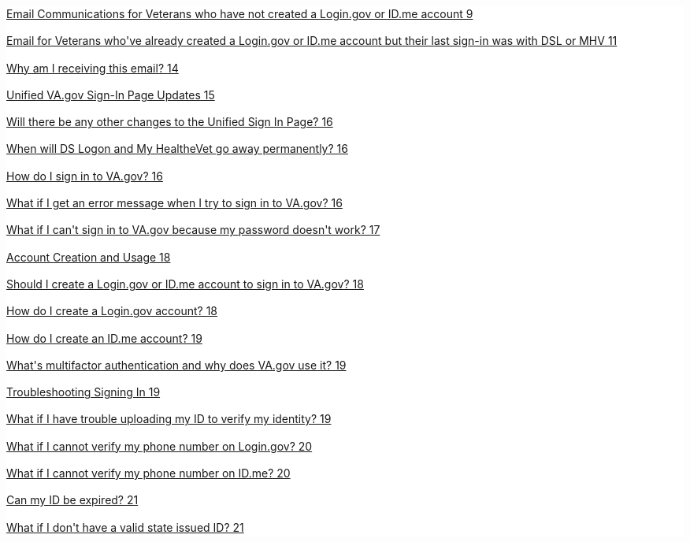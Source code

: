 [Email Communications for Veterans who have not created a Login.gov or ID.me account  9](https://docs.google.com/document/d/1RktzxNfgVsSYHxpQqUJUy2tISItgSzeo/edit#heading=h.idvf098woszm)

[Email for Veterans who've already created a Login.gov or ID.me account but their last sign-in was with DSL or MHV  11](https://docs.google.com/document/d/1RktzxNfgVsSYHxpQqUJUy2tISItgSzeo/edit#heading=h.sychqnm6k7jv)

[Why am I receiving this email?  14](https://docs.google.com/document/d/1RktzxNfgVsSYHxpQqUJUy2tISItgSzeo/edit#heading=h.26in1rg)

[Unified VA.gov Sign-In Page Updates  15](https://docs.google.com/document/d/1RktzxNfgVsSYHxpQqUJUy2tISItgSzeo/edit#heading=h.35nkun2)

[Will there be any other changes to the Unified Sign In Page?  16](https://docs.google.com/document/d/1RktzxNfgVsSYHxpQqUJUy2tISItgSzeo/edit#heading=h.1ksv4uv)

[When will DS Logon and My HealtheVet go away permanently?  16](https://docs.google.com/document/d/1RktzxNfgVsSYHxpQqUJUy2tISItgSzeo/edit#heading=h.44sinio)

[How do I sign in to VA.gov?  16](https://docs.google.com/document/d/1RktzxNfgVsSYHxpQqUJUy2tISItgSzeo/edit#heading=h.2jxsxqh)

[What if I get an error message when I try to sign in to VA.gov?  16](https://docs.google.com/document/d/1RktzxNfgVsSYHxpQqUJUy2tISItgSzeo/edit#heading=h.z337ya)

[What if I can't sign in to VA.gov because my password doesn't work?  17](https://docs.google.com/document/d/1RktzxNfgVsSYHxpQqUJUy2tISItgSzeo/edit#heading=h.3j2qqm3)

[Account Creation and Usage  18](https://docs.google.com/document/d/1RktzxNfgVsSYHxpQqUJUy2tISItgSzeo/edit#heading=h.1y810tw)

[Should I create a Login.gov or ID.me account to sign in to VA.gov?  18](https://docs.google.com/document/d/1RktzxNfgVsSYHxpQqUJUy2tISItgSzeo/edit#heading=h.4i7ojhp)

[How do I create a Login.gov account?  18](https://docs.google.com/document/d/1RktzxNfgVsSYHxpQqUJUy2tISItgSzeo/edit#heading=h.1ci93xb)

[How do I create an ID.me account?  19](https://docs.google.com/document/d/1RktzxNfgVsSYHxpQqUJUy2tISItgSzeo/edit#heading=h.3as4poj)

[What's multifactor authentication and why does VA.gov use it?  19](https://docs.google.com/document/d/1RktzxNfgVsSYHxpQqUJUy2tISItgSzeo/edit#heading=h.2bn6wsx)

[Troubleshooting Signing In  19](https://docs.google.com/document/d/1RktzxNfgVsSYHxpQqUJUy2tISItgSzeo/edit#heading=h.4gras3v73dux)

[What if I have trouble uploading my ID to verify my identity?  19](https://docs.google.com/document/d/1RktzxNfgVsSYHxpQqUJUy2tISItgSzeo/edit#heading=h.i0nnn5gdflr7)

[What if I cannot verify my phone number on Login.gov?  20](https://docs.google.com/document/d/1RktzxNfgVsSYHxpQqUJUy2tISItgSzeo/edit#heading=h.de1c7dhb3nxn)

[What if I cannot verify my phone number on ID.me?  20](https://docs.google.com/document/d/1RktzxNfgVsSYHxpQqUJUy2tISItgSzeo/edit#heading=h.4hia69txxe84)

[Can my ID be expired?  21](https://docs.google.com/document/d/1RktzxNfgVsSYHxpQqUJUy2tISItgSzeo/edit#heading=h.2t4jgi5k5hmm)

[What if I don't have a valid state issued ID?  21](https://docs.google.com/document/d/1RktzxNfgVsSYHxpQqUJUy2tISItgSzeo/edit#heading=h.u98y53e56j9c)
